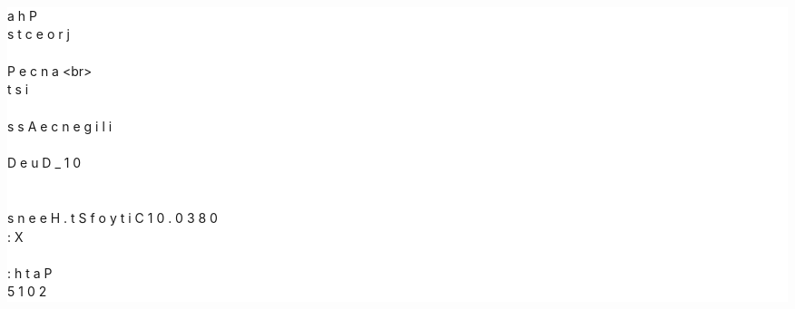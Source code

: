 a
h
P
\
s
t
c
e
o
r
j<br><br>P
e
c
n
a
\<br><br>t
s i<br><br>s
s
A
e
c
n
e
g
i
l
i<br><br>D
e
u
D
_
1
0<br><br>\
s
n
e
e
H
.
t
S
f
o
y
t
i
C
1
0
.
0
3
8
0
\
:
X<br><br>:
h
t
a
P<br>5
1
0
2